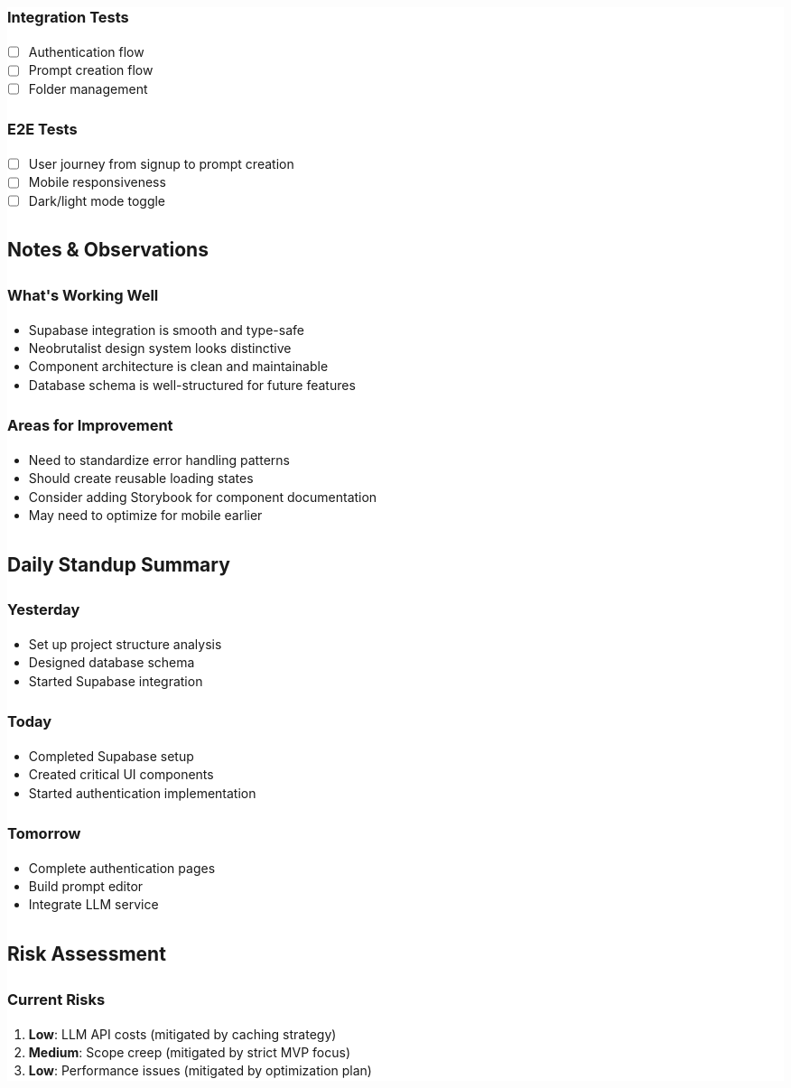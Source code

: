 ### Integration Tests
- [ ] Authentication flow
- [ ] Prompt creation flow
- [ ] Folder management

### E2E Tests
- [ ] User journey from signup to prompt creation
- [ ] Mobile responsiveness
- [ ] Dark/light mode toggle

## Notes & Observations

### What's Working Well
- Supabase integration is smooth and type-safe
- Neobrutalist design system looks distinctive
- Component architecture is clean and maintainable
- Database schema is well-structured for future features

### Areas for Improvement
- Need to standardize error handling patterns
- Should create reusable loading states
- Consider adding Storybook for component documentation
- May need to optimize for mobile earlier

## Daily Standup Summary

### Yesterday
- Set up project structure analysis
- Designed database schema
- Started Supabase integration

### Today
- Completed Supabase setup
- Created critical UI components
- Started authentication implementation

### Tomorrow
- Complete authentication pages
- Build prompt editor
- Integrate LLM service

## Risk Assessment

### Current Risks
1. **Low**: LLM API costs (mitigated by caching strategy)
2. **Medium**: Scope creep (mitigated by strict MVP focus)
3. **Low**: Performance issues (mitigated by optimization plan)
